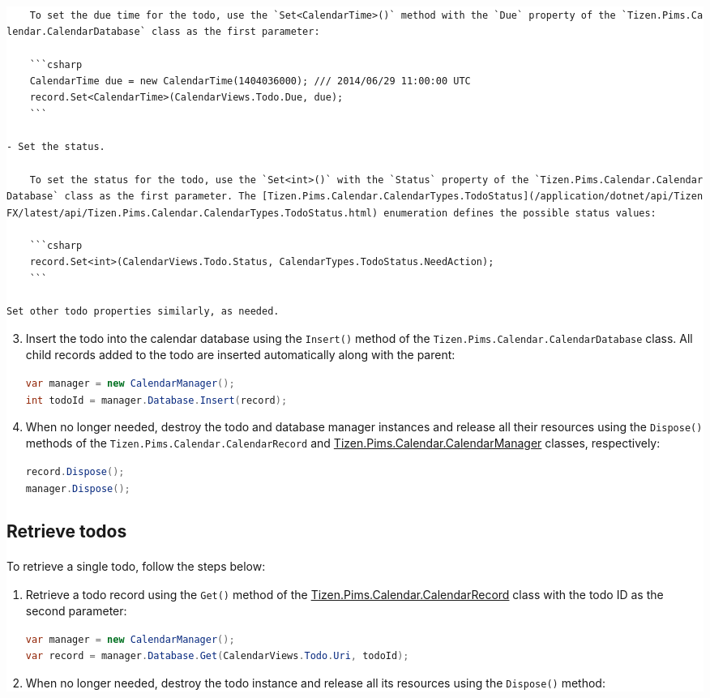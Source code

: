         To set the due time for the todo, use the `Set<CalendarTime>()` method with the `Due` property of the `Tizen.Pims.Calendar.CalendarDatabase` class as the first parameter:

        ```csharp
        CalendarTime due = new CalendarTime(1404036000); /// 2014/06/29 11:00:00 UTC
        record.Set<CalendarTime>(CalendarViews.Todo.Due, due);
        ```

    - Set the status.

        To set the status for the todo, use the `Set<int>()` with the `Status` property of the `Tizen.Pims.Calendar.CalendarDatabase` class as the first parameter. The [Tizen.Pims.Calendar.Calendar​Types.​Todo​Status](/application/dotnet/api/TizenFX/latest/api/Tizen.Pims.Calendar.CalendarTypes.TodoStatus.html) enumeration defines the possible status values:

        ```csharp
        record.Set<int>(CalendarViews.Todo.Status, CalendarTypes.TodoStatus.NeedAction);
        ```

    Set other todo properties similarly, as needed.

3. Insert the todo into the calendar database using the `Insert()` method of the `Tizen.Pims.Calendar.CalendarDatabase` class. All child records added to the todo are inserted automatically along with the parent:

    ```csharp
    var manager = new CalendarManager();
    int todoId = manager.Database.Insert(record);
    ```

4. When no longer needed, destroy the todo and database manager instances and release all their resources using the `Dispose()` methods of the `Tizen.Pims.Calendar.CalendarRecord` and [Tizen.Pims.Calendar.CalendarManager](/application/dotnet/api/TizenFX/latest/api/Tizen.Pims.Calendar.CalendarManager.html) classes, respectively:

    ```csharp
    record.Dispose();
    manager.Dispose();
    ```

    <a name="get"></a>
## Retrieve todos

To retrieve a single todo, follow the steps below:

1.  Retrieve a todo record using the `Get()` method of the [Tizen.Pims.Calendar.CalendarRecord](/application/dotnet/api/TizenFX/latest/api/Tizen.Pims.Calendar.CalendarRecord.html) class with the todo ID as the second parameter:

    ```csharp
    var manager = new CalendarManager();
    var record = manager.Database.Get(CalendarViews.Todo.Uri, todoId);
    ```

2. When no longer needed, destroy the todo instance and release all its resources using the `Dispose()` method:
